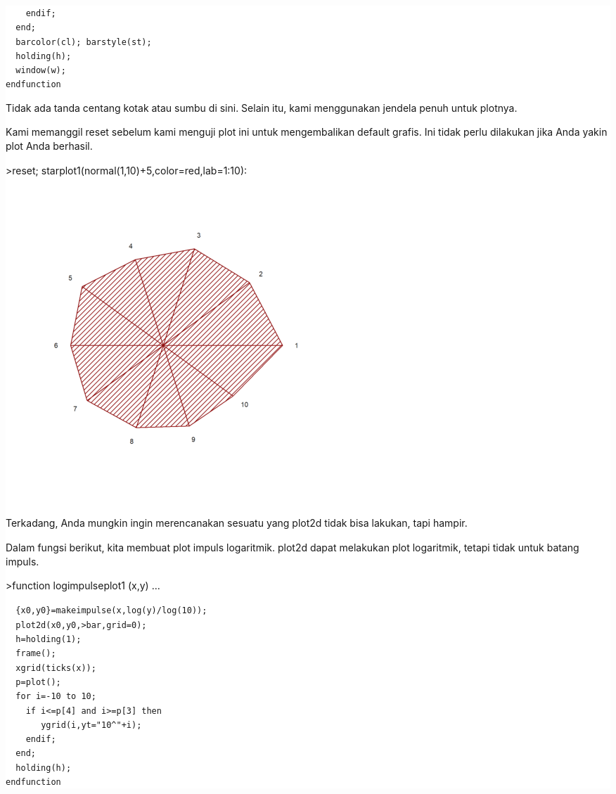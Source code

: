         endif;
      end;
      barcolor(cl); barstyle(st);
      holding(h);
      window(w);
    endfunction
</pre>
Tidak ada tanda centang kotak atau sumbu di sini. Selain itu, kami
menggunakan jendela penuh untuk plotnya.


Kami memanggil reset sebelum kami menguji plot ini untuk mengembalikan
default grafis. Ini tidak perlu dilakukan jika Anda yakin plot Anda
berhasil.


\>reset; starplot1(normal(1,10)+5,color=red,lab=1:10):


![images/EMT4Plot2D%20-%20Naila%20Khalidatus%20Salwa-159.png](images/EMT4Plot2D%20-%20Naila%20Khalidatus%20Salwa-159.png)

Terkadang, Anda mungkin ingin merencanakan sesuatu yang plot2d tidak
bisa lakukan, tapi hampir.


Dalam fungsi berikut, kita membuat plot impuls logaritmik. plot2d
dapat melakukan plot logaritmik, tetapi tidak untuk batang impuls.


\>function logimpulseplot1 (x,y) ...


      {x0,y0}=makeimpulse(x,log(y)/log(10));
      plot2d(x0,y0,>bar,grid=0);
      h=holding(1);
      frame();
      xgrid(ticks(x));
      p=plot();
      for i=-10 to 10;
        if i<=p[4] and i>=p[3] then
           ygrid(i,yt="10^"+i);
        endif;
      end;
      holding(h);
    endfunction
</pre>